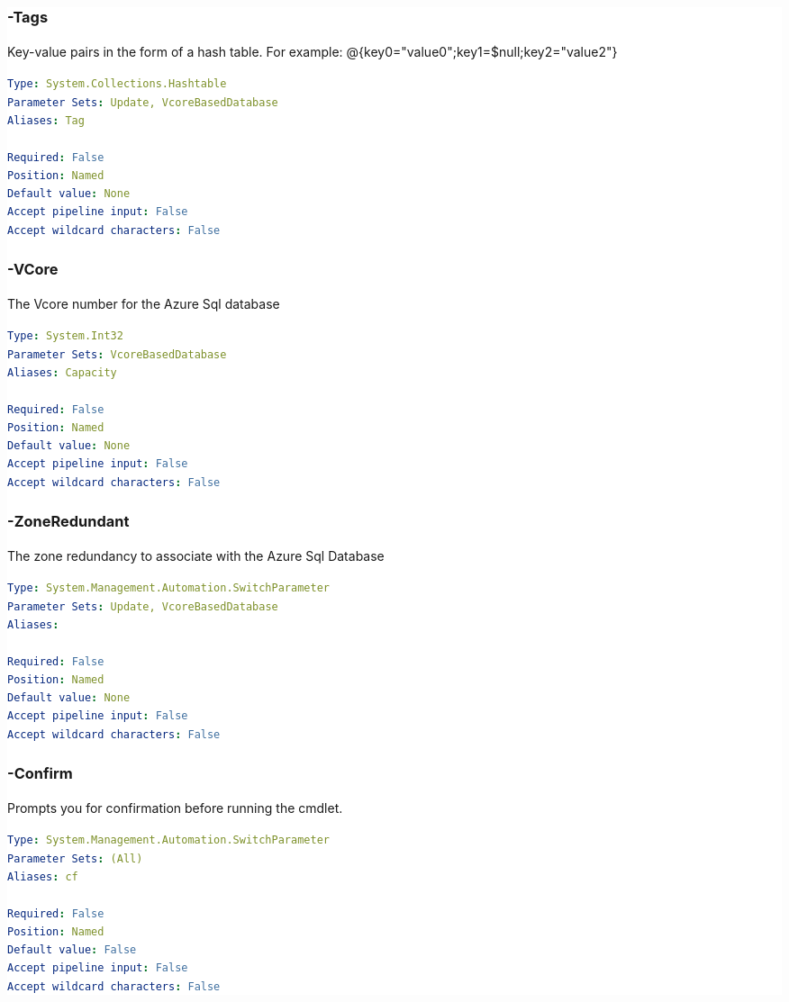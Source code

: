 ### -Tags
Key-value pairs in the form of a hash table. For example:
@{key0="value0";key1=$null;key2="value2"}

```yaml
Type: System.Collections.Hashtable
Parameter Sets: Update, VcoreBasedDatabase
Aliases: Tag

Required: False
Position: Named
Default value: None
Accept pipeline input: False
Accept wildcard characters: False
```

### -VCore
The Vcore number for the Azure Sql database

```yaml
Type: System.Int32
Parameter Sets: VcoreBasedDatabase
Aliases: Capacity

Required: False
Position: Named
Default value: None
Accept pipeline input: False
Accept wildcard characters: False
```

### -ZoneRedundant
The zone redundancy to associate with the Azure Sql Database

```yaml
Type: System.Management.Automation.SwitchParameter
Parameter Sets: Update, VcoreBasedDatabase
Aliases:

Required: False
Position: Named
Default value: None
Accept pipeline input: False
Accept wildcard characters: False
```

### -Confirm
Prompts you for confirmation before running the cmdlet.

```yaml
Type: System.Management.Automation.SwitchParameter
Parameter Sets: (All)
Aliases: cf

Required: False
Position: Named
Default value: False
Accept pipeline input: False
Accept wildcard characters: False
```

